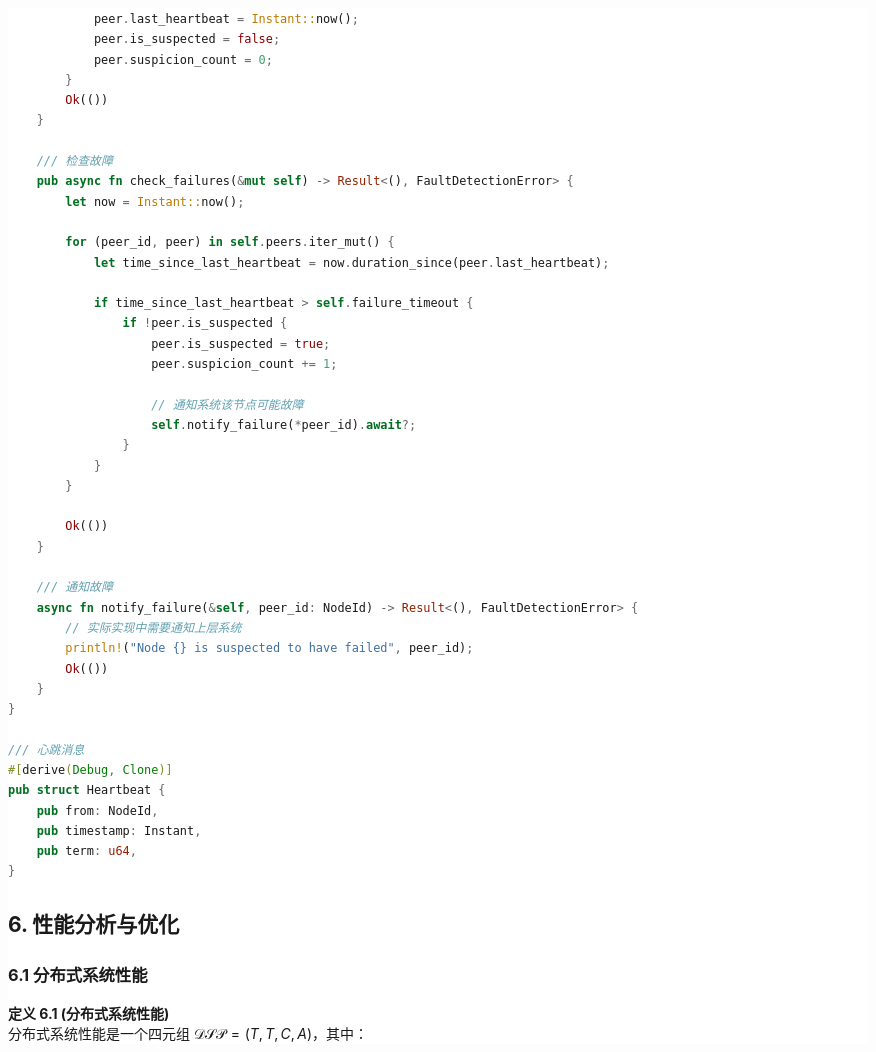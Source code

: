 ```rust
            peer.last_heartbeat = Instant::now();
            peer.is_suspected = false;
            peer.suspicion_count = 0;
        }
        Ok(())
    }
    
    /// 检查故障
    pub async fn check_failures(&mut self) -> Result<(), FaultDetectionError> {
        let now = Instant::now();
        
        for (peer_id, peer) in self.peers.iter_mut() {
            let time_since_last_heartbeat = now.duration_since(peer.last_heartbeat);
            
            if time_since_last_heartbeat > self.failure_timeout {
                if !peer.is_suspected {
                    peer.is_suspected = true;
                    peer.suspicion_count += 1;
                    
                    // 通知系统该节点可能故障
                    self.notify_failure(*peer_id).await?;
                }
            }
        }
        
        Ok(())
    }
    
    /// 通知故障
    async fn notify_failure(&self, peer_id: NodeId) -> Result<(), FaultDetectionError> {
        // 实际实现中需要通知上层系统
        println!("Node {} is suspected to have failed", peer_id);
        Ok(())
    }
}

/// 心跳消息
#[derive(Debug, Clone)]
pub struct Heartbeat {
    pub from: NodeId,
    pub timestamp: Instant,
    pub term: u64,
}
```

## 6. 性能分析与优化

### 6.1 分布式系统性能

**定义 6.1 (分布式系统性能)**  
分布式系统性能是一个四元组 $\mathcal{DSP} = (T, T, C, A)$，其中：
